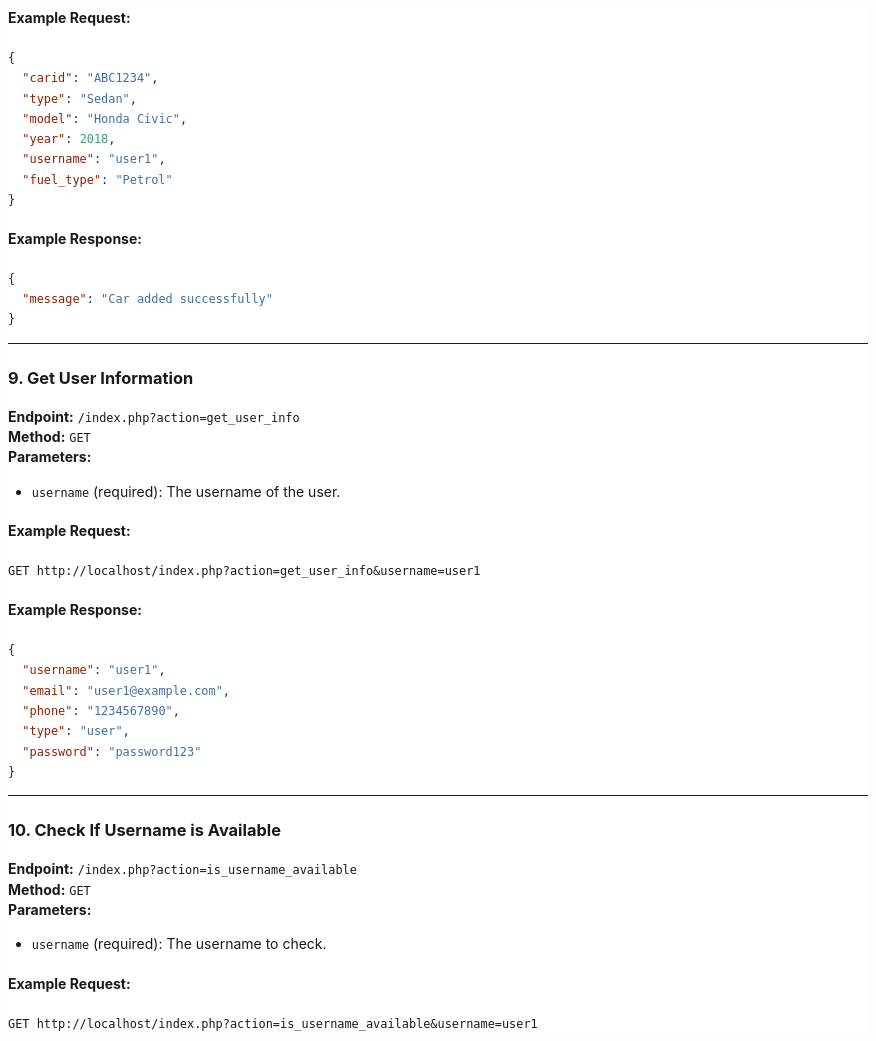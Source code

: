 #### Example Request:
```json
{
  "carid": "ABC1234",
  "type": "Sedan",
  "model": "Honda Civic",
  "year": 2018,
  "username": "user1",
  "fuel_type": "Petrol"
}
```

#### Example Response:
```json
{
  "message": "Car added successfully"
}
```

---

### 9. **Get User Information**
**Endpoint:** `/index.php?action=get_user_info`  
**Method:** `GET`  
**Parameters:**
- `username` (required): The username of the user.

#### Example Request:
```
GET http://localhost/index.php?action=get_user_info&username=user1
```

#### Example Response:
```json
{
  "username": "user1",
  "email": "user1@example.com",
  "phone": "1234567890",
  "type": "user",
  "password": "password123"
}
```

---

### 10. **Check If Username is Available**
**Endpoint:** `/index.php?action=is_username_available`  
**Method:** `GET`  
**Parameters:**
- `username` (required): The username to check.

#### Example Request:
```
GET http://localhost/index.php?action=is_username_available&username=user1
```
